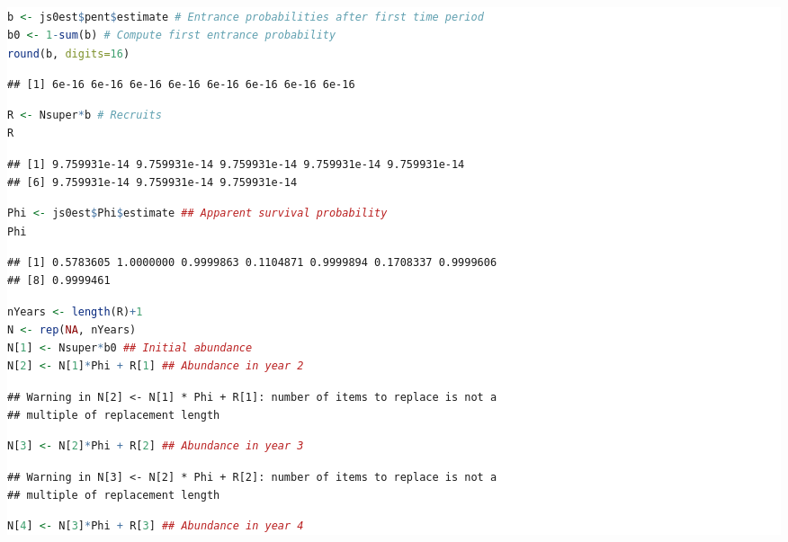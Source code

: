 ``` r
b <- js0est$pent$estimate # Entrance probabilities after first time period
b0 <- 1-sum(b) # Compute first entrance probability
round(b, digits=16)
```

    ## [1] 6e-16 6e-16 6e-16 6e-16 6e-16 6e-16 6e-16 6e-16

``` r
R <- Nsuper*b # Recruits
R
```

    ## [1] 9.759931e-14 9.759931e-14 9.759931e-14 9.759931e-14 9.759931e-14
    ## [6] 9.759931e-14 9.759931e-14 9.759931e-14

``` r
Phi <- js0est$Phi$estimate ## Apparent survival probability
Phi
```

    ## [1] 0.5783605 1.0000000 0.9999863 0.1104871 0.9999894 0.1708337 0.9999606
    ## [8] 0.9999461

``` r
nYears <- length(R)+1
N <- rep(NA, nYears)
N[1] <- Nsuper*b0 ## Initial abundance
N[2] <- N[1]*Phi + R[1] ## Abundance in year 2
```

    ## Warning in N[2] <- N[1] * Phi + R[1]: number of items to replace is not a
    ## multiple of replacement length

``` r
N[3] <- N[2]*Phi + R[2] ## Abundance in year 3
```

    ## Warning in N[3] <- N[2] * Phi + R[2]: number of items to replace is not a
    ## multiple of replacement length

``` r
N[4] <- N[3]*Phi + R[3] ## Abundance in year 4
```

